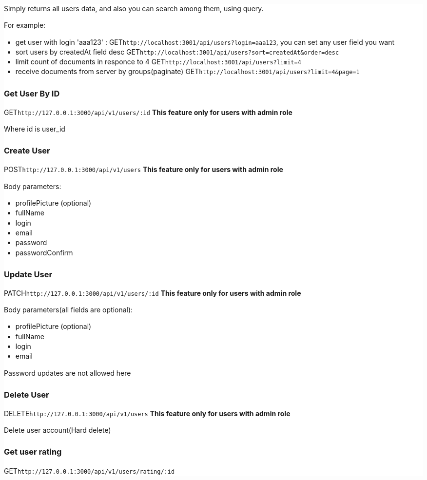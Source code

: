 Simply returns all users data, and also you can search among them, using query.

For example:

- get user with login 'aaa123' : GET`http://localhost:3001/api/users?login=aaa123`, you can set any user field you want
- sort users by createdAt field desc GET`http://localhost:3001/api/users?sort=createdAt&order=desc`
- limit count of documents in responce to 4 GET`http://localhost:3001/api/users?limit=4`
- receive documents from server by groups(paginate) GET`http://localhost:3001/api/users?limit=4&page=1`

### Get User By ID

GET`http://127.0.0.1:3000/api/v1/users/:id`
**This feature only for users with admin role**

Where id is user_id

### Create User

POST`http://127.0.0.1:3000/api/v1/users`
**This feature only for users with admin role**

Body parameters:

- profilePicture (optional)
- fullName
- login
- email
- password
- passwordConfirm

### Update User

PATCH`http://127.0.0.1:3000/api/v1/users/:id`
**This feature only for users with admin role**

Body parameters(all fields are optional):

- profilePicture (optional)
- fullName
- login
- email

Password updates are not allowed here

### Delete User

DELETE`http://127.0.0.1:3000/api/v1/users`
**This feature only for users with admin role**

Delete user account(Hard delete)

### Get user rating

GET`http://127.0.0.1:3000/api/v1/users/rating/:id`
